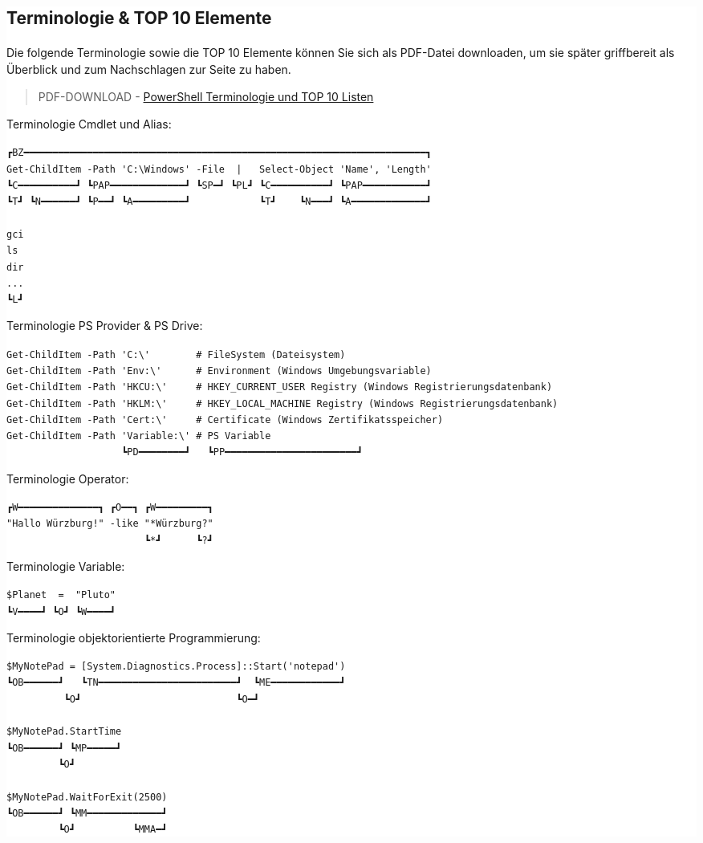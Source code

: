 Terminologie & TOP 10 Elemente
------------------------------

Die folgende Terminologie sowie die TOP 10 Elemente können Sie sich als PDF-Datei downloaden, um sie später griffbereit als Überblick und zum Nachschlagen zur Seite zu haben.

> PDF-DOWNLOAD - [PowerShell Terminologie und TOP 10 Listen](https://attilakrick.com/media/PowerShell-Terminologie-und-TOP10-Listen-Handout.pdf)

Terminologie Cmdlet und Alias:

```
┏BZ━━━━━━━━━━━━━━━━━━━━━━━━━━━━━━━━━━━━━━━━━━━━━━━━━━━━━━━━━━━━━━━━━━━━━━┓
Get-ChildItem -Path 'C:\Windows' -File  |   Select-Object 'Name', 'Length'
┗C━━━━━━━━━━┛ ┗PAP━━━━━━━━━━━━━┛ ┗SP━┛ ┗PL┛ ┗C━━━━━━━━━━┛ ┗PAP━━━━━━━━━━━┛
┗T┛ ┗N━━━━━━┛ ┗P━━┛ ┗A━━━━━━━━━┛            ┗T┛    ┗N━━━┛ ┗A━━━━━━━━━━━━━┛

gci
ls
dir
...
┗L┛
```

Terminologie PS Provider & PS Drive:

```
Get-ChildItem -Path 'C:\'        # FileSystem (Dateisystem)
Get-ChildItem -Path 'Env:\'      # Environment (Windows Umgebungsvariable)
Get-ChildItem -Path 'HKCU:\'     # HKEY_CURRENT_USER Registry (Windows Registrierungsdatenbank)
Get-ChildItem -Path 'HKLM:\'     # HKEY_LOCAL_MACHINE Registry (Windows Registrierungsdatenbank)
Get-ChildItem -Path 'Cert:\'     # Certificate (Windows Zertifikatsspeicher)
Get-ChildItem -Path 'Variable:\' # PS Variable
                    ┗PD━━━━━━━━┛   ┗PP━━━━━━━━━━━━━━━━━━━━━━━┛
```

Terminologie Operator:

```
┏W━━━━━━━━━━━━━━┓ ┏O━━┓ ┏W━━━━━━━━━┓
"Hallo Würzburg!" -like "*Würzburg?"
                        ┗*┛      ┗?┛
```

Terminologie Variable:

```
$Planet  =  "Pluto"
┗V━━━━┛ ┗O┛ ┗W━━━━┛
```

Terminologie objektorientierte Programmierung:

```
$MyNotePad = [System.Diagnostics.Process]::Start('notepad')
┗OB━━━━━━┛   ┗TN━━━━━━━━━━━━━━━━━━━━━━━━┛  ┗ME━━━━━━━━━━━━┛
          ┗O┛                           ┗O━┛

$MyNotePad.StartTime
┗OB━━━━━━┛ ┗MP━━━━━┛
         ┗O┛

$MyNotePad.WaitForExit(2500)
┗OB━━━━━━┛ ┗MM━━━━━━━━━━━━━┛
         ┗O┛          ┗MMA━┛
```
